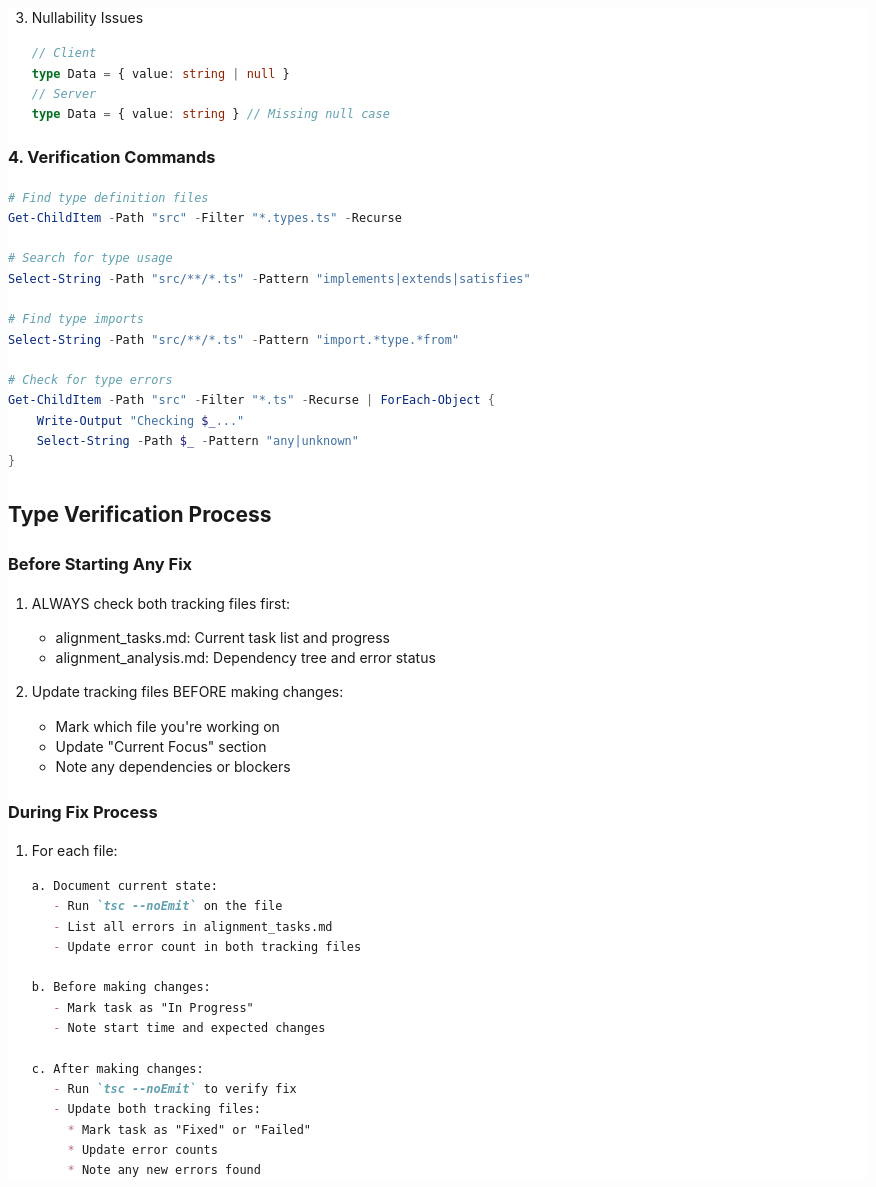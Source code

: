 3. Nullability Issues
   ```typescript
   // Client
   type Data = { value: string | null }
   // Server
   type Data = { value: string } // Missing null case
   ```

### 4. Verification Commands
```powershell
# Find type definition files
Get-ChildItem -Path "src" -Filter "*.types.ts" -Recurse

# Search for type usage
Select-String -Path "src/**/*.ts" -Pattern "implements|extends|satisfies"

# Find type imports
Select-String -Path "src/**/*.ts" -Pattern "import.*type.*from"

# Check for type errors
Get-ChildItem -Path "src" -Filter "*.ts" -Recurse | ForEach-Object {
    Write-Output "Checking $_..."
    Select-String -Path $_ -Pattern "any|unknown"
}
```

## Type Verification Process

### Before Starting Any Fix
1. ALWAYS check both tracking files first:
   - alignment_tasks.md: Current task list and progress
   - alignment_analysis.md: Dependency tree and error status

2. Update tracking files BEFORE making changes:
   - Mark which file you're working on
   - Update "Current Focus" section
   - Note any dependencies or blockers

### During Fix Process
1. For each file:
   ```markdown
   a. Document current state:
      - Run `tsc --noEmit` on the file
      - List all errors in alignment_tasks.md
      - Update error count in both tracking files
   
   b. Before making changes:
      - Mark task as "In Progress" 
      - Note start time and expected changes
   
   c. After making changes:
      - Run `tsc --noEmit` to verify fix
      - Update both tracking files:
        * Mark task as "Fixed" or "Failed" 
        * Update error counts
        * Note any new errors found
   ```
